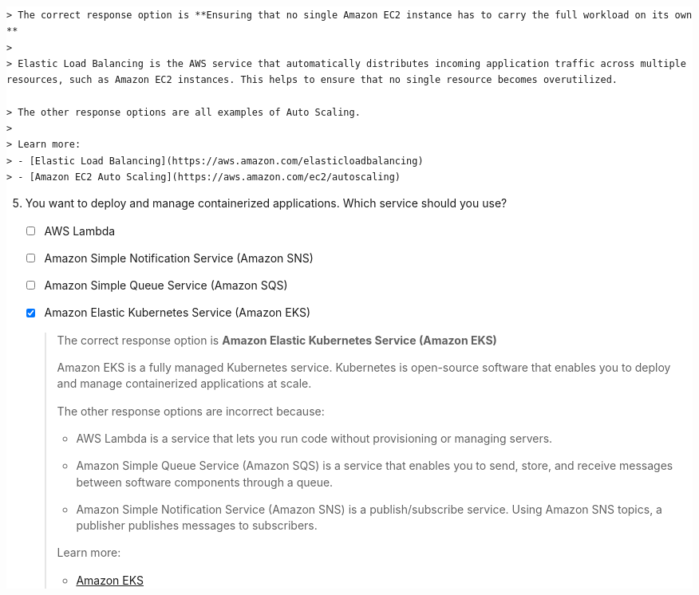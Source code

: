     > The correct response option is **Ensuring that no single Amazon EC2 instance has to carry the full workload on its own**
    >
    > Elastic Load Balancing is the AWS service that automatically distributes incoming application traffic across multiple resources, such as Amazon EC2 instances. This helps to ensure that no single resource becomes overutilized.

    > The other response options are all examples of Auto Scaling.
    > 
    > Learn more:
    > - [Elastic Load Balancing](https://aws.amazon.com/elasticloadbalancing)
    > - [Amazon EC2 Auto Scaling](https://aws.amazon.com/ec2/autoscaling)

5. You want to deploy and manage containerized applications. Which service should you use?

    - [ ] AWS Lambda
    
    - [ ] Amazon Simple Notification Service (Amazon SNS)
    
    - [ ] Amazon Simple Queue Service (Amazon SQS)
    
    - [x] Amazon Elastic Kubernetes Service (Amazon EKS)

    > The correct response option is **Amazon Elastic Kubernetes Service (Amazon EKS)**
    > 
    > Amazon EKS is a fully managed Kubernetes service. Kubernetes is open-source software that enables you to deploy and manage containerized applications at scale.
    >
    > The other response options are incorrect because:
    >
    > - AWS Lambda is a service that lets you run code without provisioning or managing servers.
    > 
    > - Amazon Simple Queue Service (Amazon SQS) is a service that enables you to send, store, and receive messages between software components through a queue.
    > 
    > - Amazon Simple Notification Service (Amazon SNS) is a publish/subscribe service. Using Amazon SNS topics, a publisher publishes messages to subscribers.
   > 
   > Learn more:
   > - [Amazon EKS](https://aws.amazon.com/eks)
